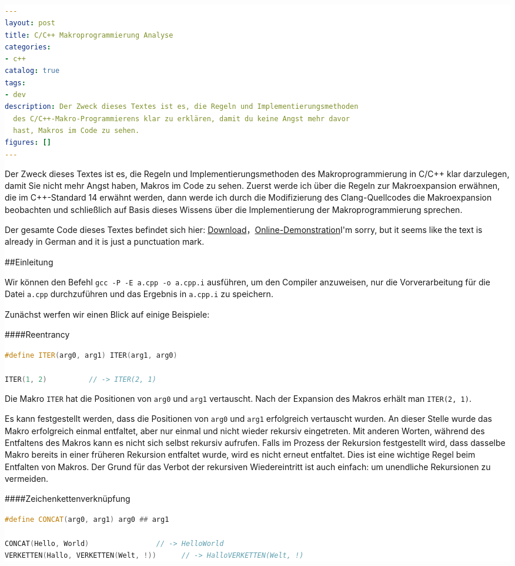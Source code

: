 ```yaml
---
layout: post
title: C/C++ Makroprogrammierung Analyse
categories:
- c++
catalog: true
tags:
- dev
description: Der Zweck dieses Textes ist es, die Regeln und Implementierungsmethoden
  des C/C++-Makro-Programmierens klar zu erklären, damit du keine Angst mehr davor
  hast, Makros im Code zu sehen.
figures: []
---
```


<meta property="og:title" content="C/C++ 宏编程解析" />

Der Zweck dieses Textes ist es, die Regeln und Implementierungsmethoden des Makroprogrammierung in C/C++ klar darzulegen, damit Sie nicht mehr Angst haben, Makros im Code zu sehen. Zuerst werde ich über die Regeln zur Makroexpansion erwähnen, die im C++-Standard 14 erwähnt werden, dann werde ich durch die Modifizierung des Clang-Quellcodes die Makroexpansion beobachten und schließlich auf Basis dieses Wissens über die Implementierung der Makroprogrammierung sprechen.

Der gesamte Code dieses Textes befindet sich hier: [Download](assets/img/2021-3-31-cpp-preprocess/macros.cpp)，[Online-Demonstration](https://godbolt.org/z/coWvc5Pse)I'm sorry, but it seems like the text is already in German and it is just a punctuation mark.

##Einleitung

Wir können den Befehl `gcc -P -E a.cpp -o a.cpp.i` ausführen, um den Compiler anzuweisen, nur die Vorverarbeitung für die Datei `a.cpp` durchzuführen und das Ergebnis in `a.cpp.i` zu speichern.

Zunächst werfen wir einen Blick auf einige Beispiele:

####Reentrancy

``` cpp
#define ITER(arg0, arg1) ITER(arg1, arg0)

ITER(1, 2)          // -> ITER(2, 1)
```

Die Makro `ITER` hat die Positionen von `arg0` und `arg1` vertauscht. Nach der Expansion des Makros erhält man `ITER(2, 1)`.

Es kann festgestellt werden, dass die Positionen von `arg0` und `arg1` erfolgreich vertauscht wurden. An dieser Stelle wurde das Makro erfolgreich einmal entfaltet, aber nur einmal und nicht wieder rekursiv eingetreten. Mit anderen Worten, während des Entfaltens des Makros kann es nicht sich selbst rekursiv aufrufen. Falls im Prozess der Rekursion festgestellt wird, dass dasselbe Makro bereits in einer früheren Rekursion entfaltet wurde, wird es nicht erneut entfaltet. Dies ist eine wichtige Regel beim Entfalten von Makros. Der Grund für das Verbot der rekursiven Wiedereintritt ist auch einfach: um unendliche Rekursionen zu vermeiden.

####Zeichenkettenverknüpfung

``` cpp
#define CONCAT(arg0, arg1) arg0 ## arg1

CONCAT(Hello, World)                // -> HelloWorld
VERKETTEN(Hallo, VERKETTEN(Welt, !))      // -> HalloVERKETTEN(Welt, !)
```
